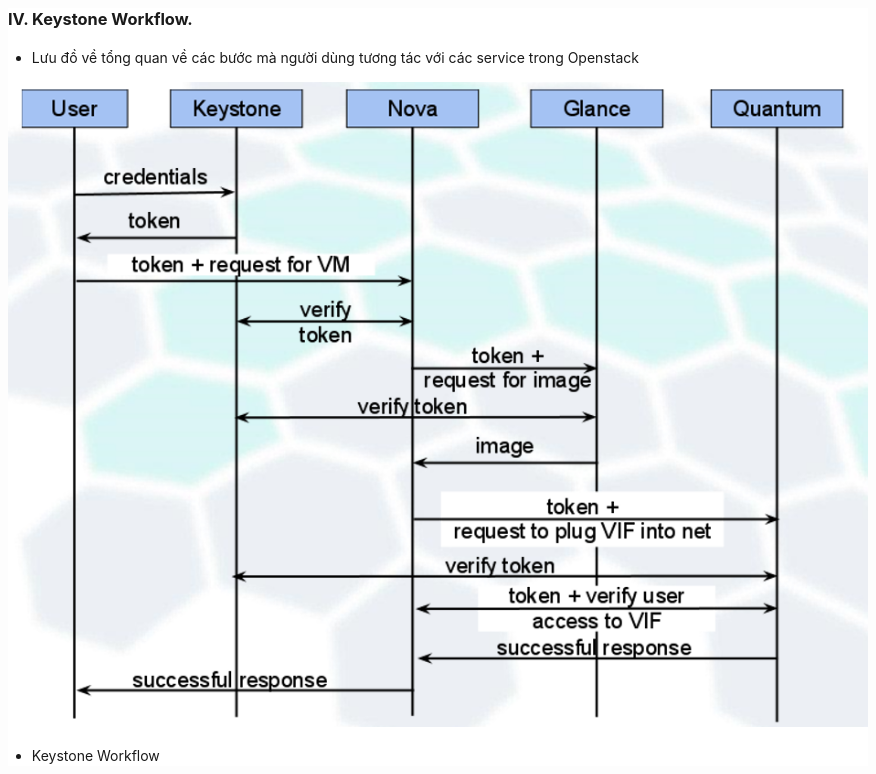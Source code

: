 <a name=workflow></a>
### IV. Keystone Workflow.
- Lưu đồ về tổng quan về các bước mà người dùng tương tác với các service trong Openstack

<img src = "../Images/II.1. Keystone/9.png">  

- Keystone Workflow

